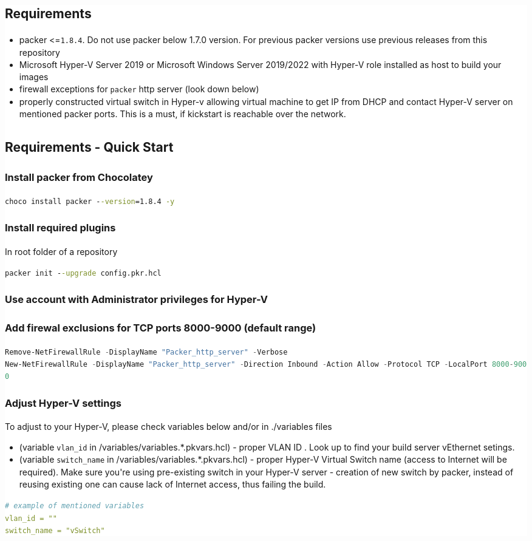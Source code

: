 
## Requirements

- packer <=`1.8.4`. Do not use packer below 1.7.0 version. For previous packer versions use previous releases from this repository
- Microsoft Hyper-V Server 2019 or Microsoft Windows Server 2019/2022 with Hyper-V role installed as host to build your images
- firewall exceptions for `packer` http server (look down below)
- properly constructed virtual switch in Hyper-v allowing virtual machine to get IP from DHCP and contact Hyper-V server on mentioned packer ports. This is a must, if kickstart is reachable over the network.

## Requirements - Quick Start

### Install packer from Chocolatey

```cmd
choco install packer --version=1.8.4 -y
```

### Install required plugins

In root folder of a repository

```cmd
packer init --upgrade config.pkr.hcl
```

### Use account with Administrator privileges for Hyper-V

### Add firewal exclusions for TCP ports 8000-9000 (default range)

```powershell
Remove-NetFirewallRule -DisplayName "Packer_http_server" -Verbose
New-NetFirewallRule -DisplayName "Packer_http_server" -Direction Inbound -Action Allow -Protocol TCP -LocalPort 8000-9000
```

### Adjust Hyper-V settings

To adjust to your Hyper-V, please check variables below and/or in ./variables files

- (variable `vlan_id` in /variables/variables.*.pkvars.hcl) - proper VLAN ID . Look up to find your build server vEthernet setings.
- (variable `switch_name` in /variables/variables.*.pkvars.hcl) - proper Hyper-V Virtual Switch name (access to Internet will be required). Make sure you're using pre-existing switch in your Hyper-V server - creation of new switch by packer, instead of reusing existing one can cause lack of Internet access, thus failing the build.

```yaml
# example of mentioned variables
vlan_id = ""
switch_name = "vSwitch"
```
